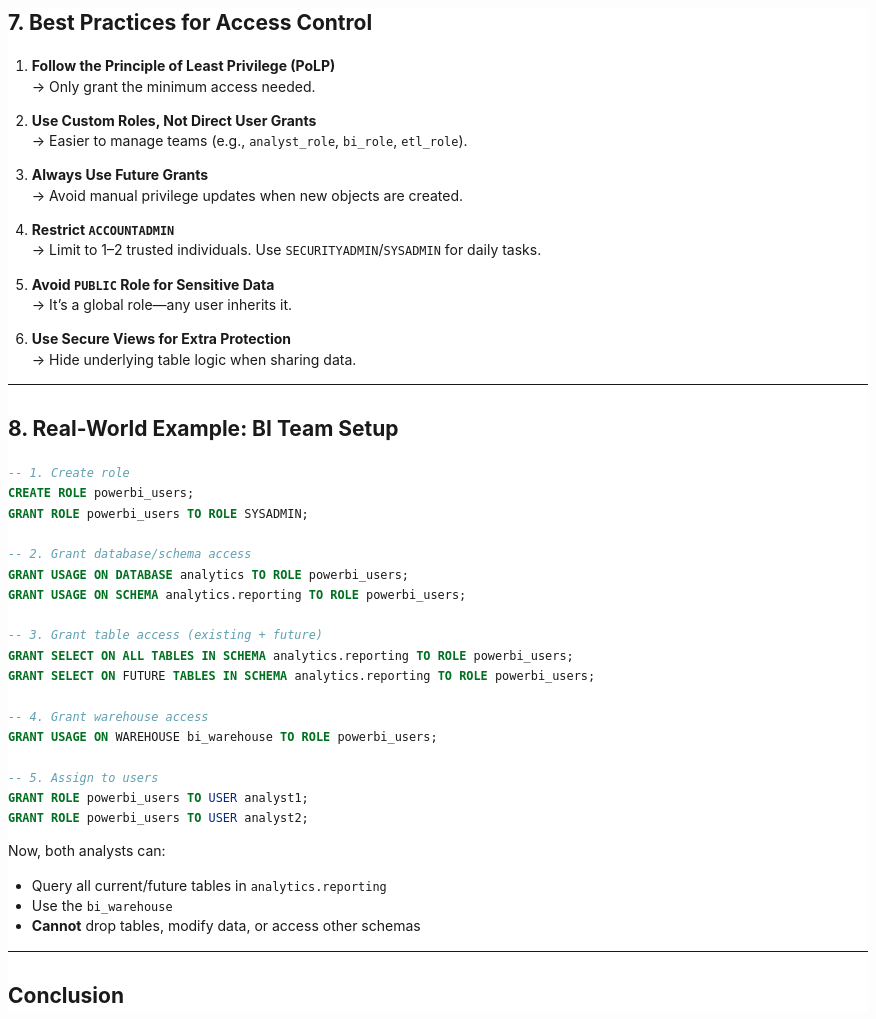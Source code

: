 
## 7. Best Practices for Access Control

1. **Follow the Principle of Least Privilege (PoLP)**  
   → Only grant the minimum access needed.

2. **Use Custom Roles, Not Direct User Grants**  
   → Easier to manage teams (e.g., `analyst_role`, `bi_role`, `etl_role`).

3. **Always Use Future Grants**  
   → Avoid manual privilege updates when new objects are created.

4. **Restrict `ACCOUNTADMIN`**  
   → Limit to 1–2 trusted individuals. Use `SECURITYADMIN`/`SYSADMIN` for daily tasks.

5. **Avoid `PUBLIC` Role for Sensitive Data**  
   → It’s a global role—any user inherits it.

6. **Use Secure Views for Extra Protection**  
   → Hide underlying table logic when sharing data.

---

## 8. Real-World Example: BI Team Setup

```sql
-- 1. Create role
CREATE ROLE powerbi_users;
GRANT ROLE powerbi_users TO ROLE SYSADMIN;

-- 2. Grant database/schema access
GRANT USAGE ON DATABASE analytics TO ROLE powerbi_users;
GRANT USAGE ON SCHEMA analytics.reporting TO ROLE powerbi_users;

-- 3. Grant table access (existing + future)
GRANT SELECT ON ALL TABLES IN SCHEMA analytics.reporting TO ROLE powerbi_users;
GRANT SELECT ON FUTURE TABLES IN SCHEMA analytics.reporting TO ROLE powerbi_users;

-- 4. Grant warehouse access
GRANT USAGE ON WAREHOUSE bi_warehouse TO ROLE powerbi_users;

-- 5. Assign to users
GRANT ROLE powerbi_users TO USER analyst1;
GRANT ROLE powerbi_users TO USER analyst2;
```

Now, both analysts can:
- Query all current/future tables in `analytics.reporting`
- Use the `bi_warehouse`
- **Cannot** drop tables, modify data, or access other schemas

---

## Conclusion
